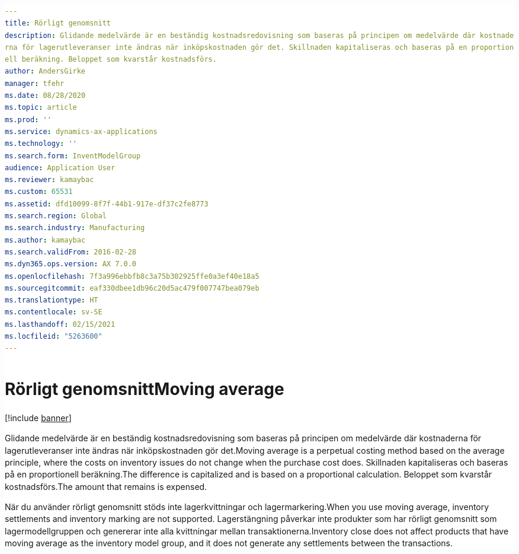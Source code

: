 ```yaml
---
title: Rörligt genomsnitt
description: Glidande medelvärde är en beständig kostnadsredovisning som baseras på principen om medelvärde där kostnaderna för lagerutleveranser inte ändras när inköpskostnaden gör det. Skillnaden kapitaliseras och baseras på en proportionell beräkning. Beloppet som kvarstår kostnadsförs.
author: AndersGirke
manager: tfehr
ms.date: 08/28/2020
ms.topic: article
ms.prod: ''
ms.service: dynamics-ax-applications
ms.technology: ''
ms.search.form: InventModelGroup
audience: Application User
ms.reviewer: kamaybac
ms.custom: 65531
ms.assetid: dfd10099-8f7f-44b1-917e-df37c2fe8773
ms.search.region: Global
ms.search.industry: Manufacturing
ms.author: kamaybac
ms.search.validFrom: 2016-02-28
ms.dyn365.ops.version: AX 7.0.0
ms.openlocfilehash: 7f3a996ebbfb8c3a75b302925ffe0a3ef40e18a5
ms.sourcegitcommit: eaf330dbee1db96c20d5ac479f007747bea079eb
ms.translationtype: HT
ms.contentlocale: sv-SE
ms.lasthandoff: 02/15/2021
ms.locfileid: "5263600"
---
```

# <a name="moving-average"></a><span data-ttu-id="56ba1-105">Rörligt genomsnitt</span><span class="sxs-lookup"><span data-stu-id="56ba1-105">Moving average</span></span>

[!include [banner](../includes/banner.md)]

<span data-ttu-id="56ba1-106">Glidande medelvärde är en beständig kostnadsredovisning som baseras på principen om medelvärde där kostnaderna för lagerutleveranser inte ändras när inköpskostnaden gör det.</span><span class="sxs-lookup"><span data-stu-id="56ba1-106">Moving average is a perpetual costing method based on the average principle, where the costs on inventory issues do not change when the purchase cost does.</span></span> <span data-ttu-id="56ba1-107">Skillnaden kapitaliseras och baseras på en proportionell beräkning.</span><span class="sxs-lookup"><span data-stu-id="56ba1-107">The difference is capitalized and is based on a proportional calculation.</span></span> <span data-ttu-id="56ba1-108">Beloppet som kvarstår kostnadsförs.</span><span class="sxs-lookup"><span data-stu-id="56ba1-108">The amount that remains is expensed.</span></span>

<span data-ttu-id="56ba1-109">När du använder rörligt genomsnitt stöds inte lagerkvittningar och lagermarkering.</span><span class="sxs-lookup"><span data-stu-id="56ba1-109">When you use moving average, inventory settlements and inventory marking are not supported.</span></span> <span data-ttu-id="56ba1-110">Lagerstängning påverkar inte produkter som har rörligt genomsnitt som lagermodellgruppen och genererar inte alla kvittningar mellan transaktionerna.</span><span class="sxs-lookup"><span data-stu-id="56ba1-110">Inventory close does not affect products that have moving average as the inventory model group, and it does not generate any settlements between the transactions.</span></span>
